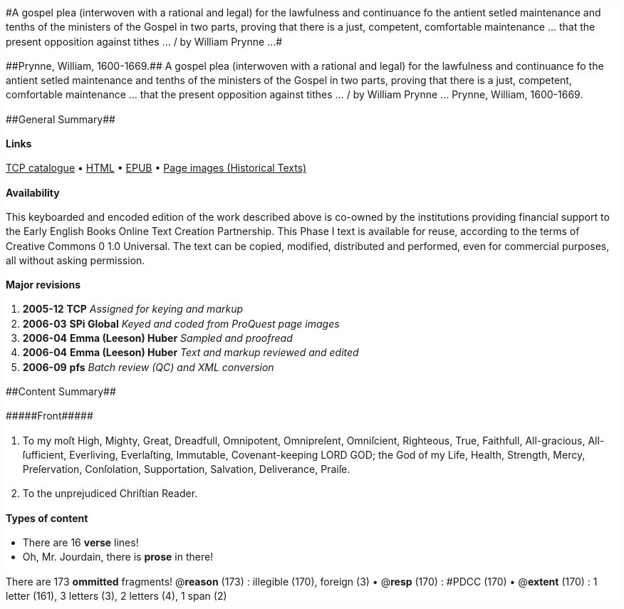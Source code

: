 #A gospel plea (interwoven with a rational and legal) for the lawfulness and continuance fo the antient setled maintenance and tenths of the ministers of the Gospel in two parts, proving that there is a just, competent, comfortable maintenance ... that the present opposition against tithes ... / by William Prynne ...#

##Prynne, William, 1600-1669.##
A gospel plea (interwoven with a rational and legal) for the lawfulness and continuance fo the antient setled maintenance and tenths of the ministers of the Gospel in two parts, proving that there is a just, competent, comfortable maintenance ... that the present opposition against tithes ... / by William Prynne ...
Prynne, William, 1600-1669.

##General Summary##

**Links**

[TCP catalogue](http://www.ota.ox.ac.uk/tcp/)  • 
[HTML](http://tei.it.ox.ac.uk/tcp/Texts-HTML/free/A56/A56170.html)  • 
[EPUB](http://tei.it.ox.ac.uk/tcp/Texts-EPUB/free/A56/A56170.epub) • 
[Page images (Historical Texts)](https://data.historicaltexts.jisc.ac.uk/view?pubId=eebo-13619168e&pageId=eebo-13619168e-100818-1)

**Availability**

This keyboarded and encoded edition of the
	       work described above is co-owned by the institutions
	       providing financial support to the Early English Books
	       Online Text Creation Partnership. This Phase I text is
	       available for reuse, according to the terms of Creative
	       Commons 0 1.0 Universal. The text can be copied,
	       modified, distributed and performed, even for
	       commercial purposes, all without asking permission.

**Major revisions**

1. __2005-12__ __TCP__ *Assigned for keying and markup*
1. __2006-03__ __SPi Global__ *Keyed and coded from ProQuest page images*
1. __2006-04__ __Emma (Leeson) Huber__ *Sampled and proofread*
1. __2006-04__ __Emma (Leeson) Huber__ *Text and markup reviewed and edited*
1. __2006-09__ __pfs__ *Batch review (QC) and XML conversion*

##Content Summary##

#####Front#####

1. To my moſt High, Mighty, Great, Dreadfull, Omnipotent, Omnipreſent, Omniſcient, Righteous, True, Faithfull, All-gracious, All-ſufficient, Everliving, Everlaſting, Immutable, Covenant-keeping LORD GOD; the God of my Life, Health, Strength, Mercy, Preſervation, Conſolation, Supportation, Salvation, Deliverance, Praiſe.

1. To the unprejudiced Chriſtian Reader.

**Types of content**

  * There are 16 **verse** lines!
  * Oh, Mr. Jourdain, there is **prose** in there!

There are 173 **ommitted** fragments! 
 @__reason__ (173) : illegible (170), foreign (3)  •  @__resp__ (170) : #PDCC (170)  •  @__extent__ (170) : 1 letter (161), 3 letters (3), 2 letters (4), 1 span (2)
